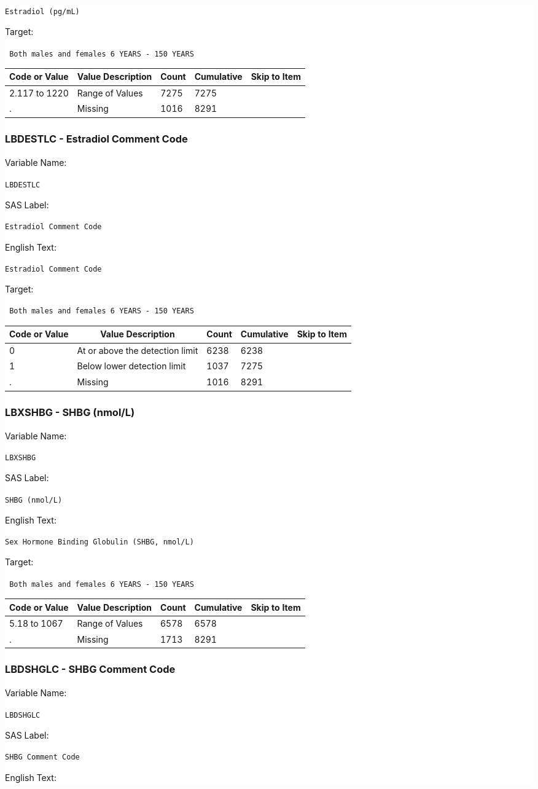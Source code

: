     Estradiol (pg/mL)
Target:

     Both males and females 6 YEARS - 150 YEARS
Code or Value | Value Description | Count | Cumulative | Skip to Item  
---|---|---|---|---  
2.117 to 1220 | Range of Values | 7275 | 7275 |   
. | Missing | 1016 | 8291 |   
  
### LBDESTLC - Estradiol Comment Code

Variable Name:

    LBDESTLC
SAS Label:

    Estradiol Comment Code
English Text:

    Estradiol Comment Code
Target:

     Both males and females 6 YEARS - 150 YEARS
Code or Value | Value Description | Count | Cumulative | Skip to Item  
---|---|---|---|---  
0 | At or above the detection limit | 6238 | 6238 |   
1 | Below lower detection limit | 1037 | 7275 |   
. | Missing | 1016 | 8291 |   
  
### LBXSHBG - SHBG (nmol/L)

Variable Name:

    LBXSHBG
SAS Label:

    SHBG (nmol/L)
English Text:

    Sex Hormone Binding Globulin (SHBG, nmol/L)
Target:

     Both males and females 6 YEARS - 150 YEARS
Code or Value | Value Description | Count | Cumulative | Skip to Item  
---|---|---|---|---  
5.18 to 1067 | Range of Values | 6578 | 6578 |   
. | Missing | 1713 | 8291 |   
  
### LBDSHGLC - SHBG Comment Code

Variable Name:

    LBDSHGLC
SAS Label:

    SHBG Comment Code
English Text:
